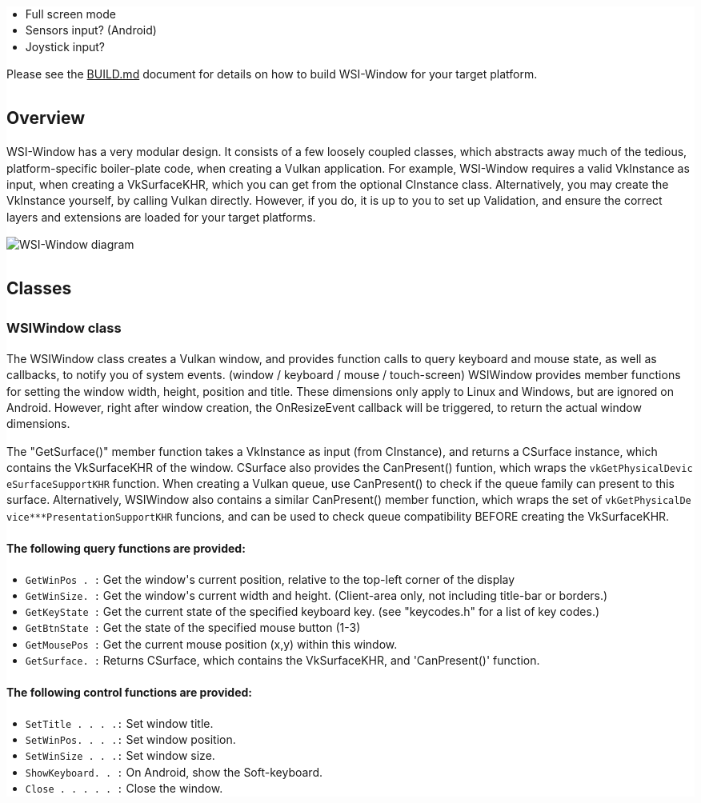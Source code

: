 - Full screen mode
- Sensors input? (Android)
- Joystick input?

Please see the [BUILD.md](BUILD.md) document for details on how to build WSI-Window for your target platform.

## Overview

WSI-Window has a very modular design. It consists of a few loosely coupled classes, which abstracts away much of the tedious, platform-specific boiler-plate code, when creating a Vulkan application.  For example, WSI-Window requires a valid VkInstance as input, when creating a VkSurfaceKHR, which you can get from the optional CInstance class.  Alternatively, you may create the VkInstance yourself, by calling Vulkan directly. However, if you do, it is up to you to set up Validation, and ensure the correct layers and extensions are loaded for your target platforms.

![WSI-Window diagram](./WSIWindow/docs/WSIWindow.png "WSI-Window")

## Classes

### WSIWindow class

The WSIWindow class creates a Vulkan window, and provides function calls to query keyboard and mouse state, as well as callbacks, to notify you of system events. (window / keyboard / mouse / touch-screen)
WSIWindow provides member functions for setting the window width, height, position and title.  These dimensions only apply to Linux and Windows, but are ignored on Android.
However, right after window creation, the OnResizeEvent callback will be triggered, to return the actual window dimensions. 

The "GetSurface()" member function takes a VkInstance as input (from CInstance), and returns a CSurface instance, which contains the VkSurfaceKHR of the window.  CSurface also provides the CanPresent() funtion, which wraps the `vkGetPhysicalDeviceSurfaceSupportKHR` function. When creating a Vulkan queue, use CanPresent() to check if the queue family can present to this surface.
Alternatively, WSIWindow also contains a similar CanPresent() member function, which wraps the set of `vkGetPhysicalDevice***PresentationSupportKHR` funcions, and can be used to check queue compatibility BEFORE creating the VkSurfaceKHR.  

#### The following query functions are provided:

- `GetWinPos . :` Get the window's current position, relative to the top-left corner of the display  
- `GetWinSize. :` Get the window's current width and height. (Client-area only, not including title-bar or borders.)
- `GetKeyState :` Get the current state of the specified keyboard key. (see "keycodes.h" for a list of key codes.)  
- `GetBtnState :` Get the state of the specified mouse button (1-3)  
- `GetMousePos :` Get the current mouse position (x,y) within this window.  
- `GetSurface. :` Returns CSurface, which contains the VkSurfaceKHR, and 'CanPresent()' function.

#### The following control functions are provided:

- `SetTitle . . . .:` Set window title.
- `SetWinPos. . . .:` Set window position.
- `SetWinSize . . .:` Set window size.
- `ShowKeyboard. . :` On Android, show the Soft-keyboard.
- `Close . . . . . :` Close the window.
